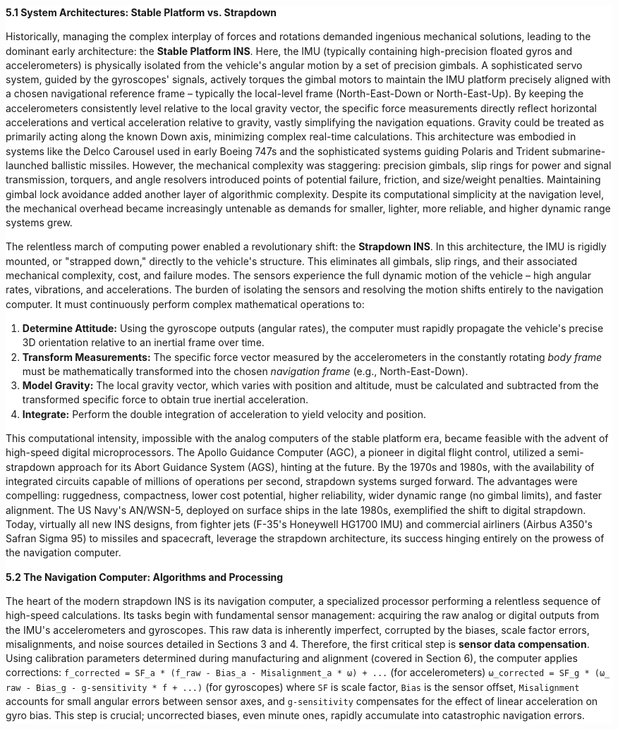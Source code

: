 **5.1 System Architectures: Stable Platform vs. Strapdown**

Historically, managing the complex interplay of forces and rotations demanded ingenious mechanical solutions, leading to the dominant early architecture: the **Stable Platform INS**. Here, the IMU (typically containing high-precision floated gyros and accelerometers) is physically isolated from the vehicle's angular motion by a set of precision gimbals. A sophisticated servo system, guided by the gyroscopes' signals, actively torques the gimbal motors to maintain the IMU platform precisely aligned with a chosen navigational reference frame – typically the local-level frame (North-East-Down or North-East-Up). By keeping the accelerometers consistently level relative to the local gravity vector, the specific force measurements directly reflect horizontal accelerations and vertical acceleration relative to gravity, vastly simplifying the navigation equations. Gravity could be treated as primarily acting along the known Down axis, minimizing complex real-time calculations. This architecture was embodied in systems like the Delco Carousel used in early Boeing 747s and the sophisticated systems guiding Polaris and Trident submarine-launched ballistic missiles. However, the mechanical complexity was staggering: precision gimbals, slip rings for power and signal transmission, torquers, and angle resolvers introduced points of potential failure, friction, and size/weight penalties. Maintaining gimbal lock avoidance added another layer of algorithmic complexity. Despite its computational simplicity at the navigation level, the mechanical overhead became increasingly untenable as demands for smaller, lighter, more reliable, and higher dynamic range systems grew.

The relentless march of computing power enabled a revolutionary shift: the **Strapdown INS**. In this architecture, the IMU is rigidly mounted, or "strapped down," directly to the vehicle's structure. This eliminates all gimbals, slip rings, and their associated mechanical complexity, cost, and failure modes. The sensors experience the full dynamic motion of the vehicle – high angular rates, vibrations, and accelerations. The burden of isolating the sensors and resolving the motion shifts entirely to the navigation computer. It must continuously perform complex mathematical operations to:
1.  **Determine Attitude:** Using the gyroscope outputs (angular rates), the computer must rapidly propagate the vehicle's precise 3D orientation relative to an inertial frame over time.
2.  **Transform Measurements:** The specific force vector measured by the accelerometers in the constantly rotating *body frame* must be mathematically transformed into the chosen *navigation frame* (e.g., North-East-Down).
3.  **Model Gravity:** The local gravity vector, which varies with position and altitude, must be calculated and subtracted from the transformed specific force to obtain true inertial acceleration.
4.  **Integrate:** Perform the double integration of acceleration to yield velocity and position.

This computational intensity, impossible with the analog computers of the stable platform era, became feasible with the advent of high-speed digital microprocessors. The Apollo Guidance Computer (AGC), a pioneer in digital flight control, utilized a semi-strapdown approach for its Abort Guidance System (AGS), hinting at the future. By the 1970s and 1980s, with the availability of integrated circuits capable of millions of operations per second, strapdown systems surged forward. The advantages were compelling: ruggedness, compactness, lower cost potential, higher reliability, wider dynamic range (no gimbal limits), and faster alignment. The US Navy's AN/WSN-5, deployed on surface ships in the late 1980s, exemplified the shift to digital strapdown. Today, virtually all new INS designs, from fighter jets (F-35's Honeywell HG1700 IMU) and commercial airliners (Airbus A350's Safran Sigma 95) to missiles and spacecraft, leverage the strapdown architecture, its success hinging entirely on the prowess of the navigation computer.

**5.2 The Navigation Computer: Algorithms and Processing**

The heart of the modern strapdown INS is its navigation computer, a specialized processor performing a relentless sequence of high-speed calculations. Its tasks begin with fundamental sensor management: acquiring the raw analog or digital outputs from the IMU's accelerometers and gyroscopes. This raw data is inherently imperfect, corrupted by the biases, scale factor errors, misalignments, and noise sources detailed in Sections 3 and 4. Therefore, the first critical step is **sensor data compensation**. Using calibration parameters determined during manufacturing and alignment (covered in Section 6), the computer applies corrections:
`f_corrected = SF_a * (f_raw - Bias_a - Misalignment_a * ω) + ...` (for accelerometers)
`ω_corrected = SF_g * (ω_raw - Bias_g - g-sensitivity * f + ...)` (for gyroscopes)
where `SF` is scale factor, `Bias` is the sensor offset, `Misalignment` accounts for small angular errors between sensor axes, and `g-sensitivity` compensates for the effect of linear acceleration on gyro bias. This step is crucial; uncorrected biases, even minute ones, rapidly accumulate into catastrophic navigation errors.
